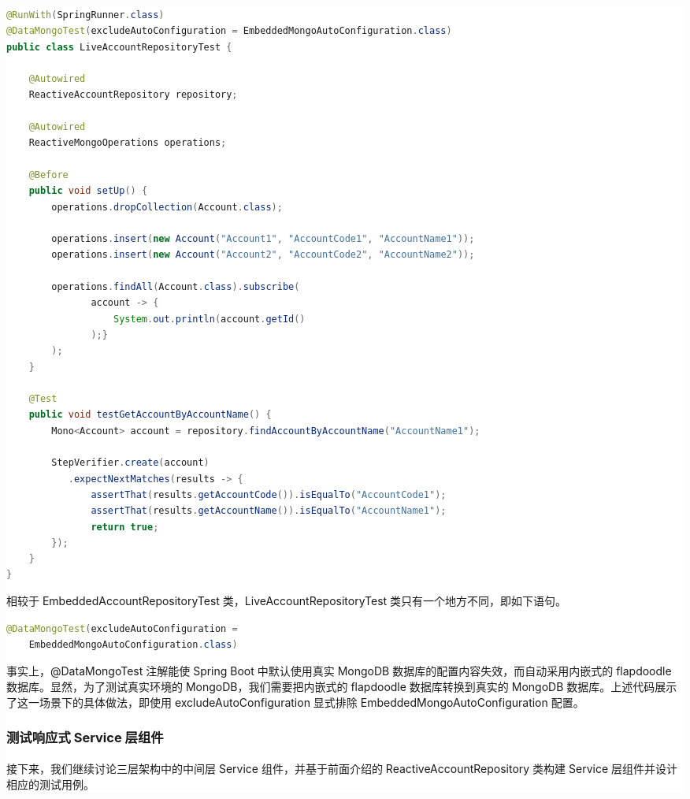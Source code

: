 ```java
@RunWith(SpringRunner.class)
@DataMongoTest(excludeAutoConfiguration = EmbeddedMongoAutoConfiguration.class)
public class LiveAccountRepositoryTest {
 
    @Autowired
    ReactiveAccountRepository repository;
 
    @Autowired
    ReactiveMongoOperations operations;
 
    @Before
    public void setUp() {
        operations.dropCollection(Account.class);
 
        operations.insert(new Account("Account1", "AccountCode1", "AccountName1"));
        operations.insert(new Account("Account2", "AccountCode2", "AccountName2"));
        
        operations.findAll(Account.class).subscribe(
               account -> {
                   System.out.println(account.getId()
               );}
        );
    }
    
    @Test
    public void testGetAccountByAccountName() {
        Mono<Account> account = repository.findAccountByAccountName("AccountName1");
 
        StepVerifier.create(account)
           .expectNextMatches(results -> {
               assertThat(results.getAccountCode()).isEqualTo("AccountCode1");
               assertThat(results.getAccountName()).isEqualTo("AccountName1");
               return true;
        });
    }
}
```

相较于 EmbeddedAccountRepositoryTest 类，LiveAccountRepositoryTest 类只有一个地方不同，即如下语句。

```java
@DataMongoTest(excludeAutoConfiguration = 
	EmbeddedMongoAutoConfiguration.class)
```

事实上，@DataMongoTest 注解能使 Spring Boot 中默认使用真实 MongoDB 数据库的配置内容失效，而自动采用内嵌式的 flapdoodle 数据库。显然，为了测试真实环境的 MongoDB，我们需要把内嵌式的 flapdoodle 数据库转换到真实的 MongoDB 数据库。上述代码展示了这一场景下的具体做法，即使用 excludeAutoConfiguration 显式排除 EmbeddedMongoAutoConfiguration 配置。

### 测试响应式 Service 层组件

接下来，我们继续讨论三层架构中的中间层 Service 组件，并基于前面介绍的 ReactiveAccountRepository 类构建 Service 层组件并设计相应的测试用例。
